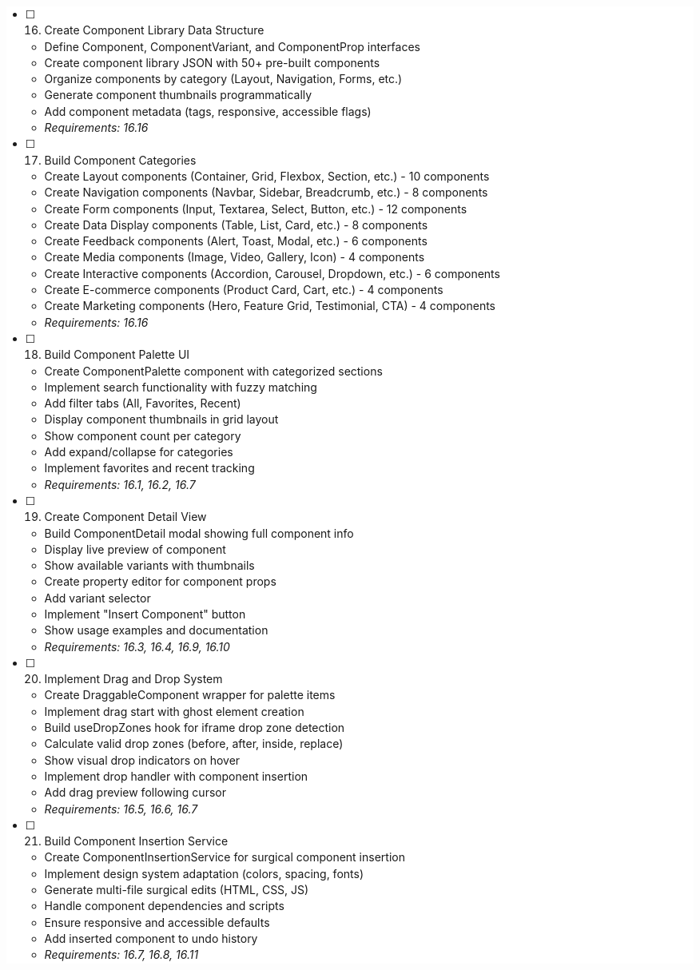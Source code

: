 - [ ] 16. Create Component Library Data Structure
  - Define Component, ComponentVariant, and ComponentProp interfaces
  - Create component library JSON with 50+ pre-built components
  - Organize components by category (Layout, Navigation, Forms, etc.)
  - Generate component thumbnails programmatically
  - Add component metadata (tags, responsive, accessible flags)
  - _Requirements: 16.16_

- [ ] 17. Build Component Categories
  - Create Layout components (Container, Grid, Flexbox, Section, etc.) - 10 components
  - Create Navigation components (Navbar, Sidebar, Breadcrumb, etc.) - 8 components
  - Create Form components (Input, Textarea, Select, Button, etc.) - 12 components
  - Create Data Display components (Table, List, Card, etc.) - 8 components
  - Create Feedback components (Alert, Toast, Modal, etc.) - 6 components
  - Create Media components (Image, Video, Gallery, Icon) - 4 components
  - Create Interactive components (Accordion, Carousel, Dropdown, etc.) - 6 components
  - Create E-commerce components (Product Card, Cart, etc.) - 4 components
  - Create Marketing components (Hero, Feature Grid, Testimonial, CTA) - 4 components
  - _Requirements: 16.16_

- [ ] 18. Build Component Palette UI
  - Create ComponentPalette component with categorized sections
  - Implement search functionality with fuzzy matching
  - Add filter tabs (All, Favorites, Recent)
  - Display component thumbnails in grid layout
  - Show component count per category
  - Add expand/collapse for categories
  - Implement favorites and recent tracking
  - _Requirements: 16.1, 16.2, 16.7_

- [ ] 19. Create Component Detail View
  - Build ComponentDetail modal showing full component info
  - Display live preview of component
  - Show available variants with thumbnails
  - Create property editor for component props
  - Add variant selector
  - Implement "Insert Component" button
  - Show usage examples and documentation
  - _Requirements: 16.3, 16.4, 16.9, 16.10_

- [ ] 20. Implement Drag and Drop System
  - Create DraggableComponent wrapper for palette items
  - Implement drag start with ghost element creation
  - Build useDropZones hook for iframe drop zone detection
  - Calculate valid drop zones (before, after, inside, replace)
  - Show visual drop indicators on hover
  - Implement drop handler with component insertion
  - Add drag preview following cursor
  - _Requirements: 16.5, 16.6, 16.7_

- [ ] 21. Build Component Insertion Service
  - Create ComponentInsertionService for surgical component insertion
  - Implement design system adaptation (colors, spacing, fonts)
  - Generate multi-file surgical edits (HTML, CSS, JS)
  - Handle component dependencies and scripts
  - Ensure responsive and accessible defaults
  - Add inserted component to undo history
  - _Requirements: 16.7, 16.8, 16.11_

